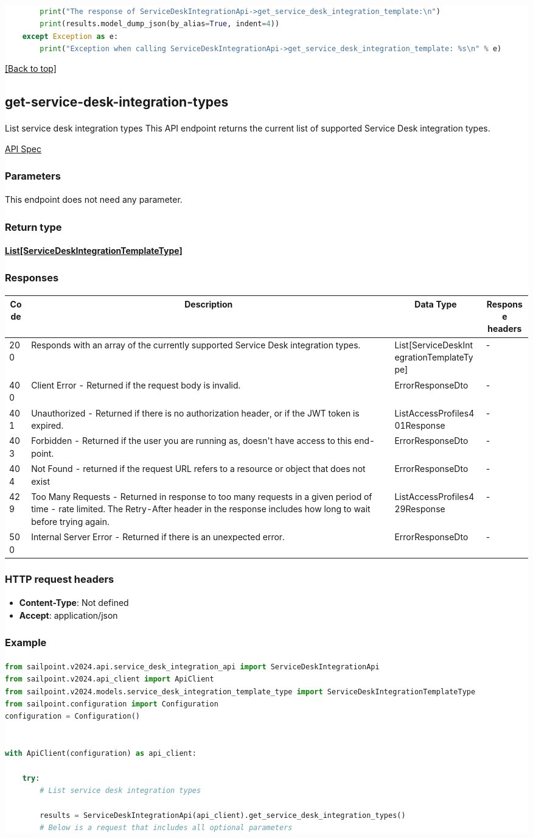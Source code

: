 ```python
        print("The response of ServiceDeskIntegrationApi->get_service_desk_integration_template:\n")
        print(results.model_dump_json(by_alias=True, indent=4))
    except Exception as e:
        print("Exception when calling ServiceDeskIntegrationApi->get_service_desk_integration_template: %s\n" % e)
```

[[Back to top]](#)

## get-service-desk-integration-types

List service desk integration types This API endpoint returns the current list of supported Service Desk integration types.

[API Spec](https://developer.sailpoint.com/docs/api/v2024/get-service-desk-integration-types)

### Parameters

This endpoint does not need any parameter.

### Return type

[**List[ServiceDeskIntegrationTemplateType]**](../models/service-desk-integration-template-type)

### Responses

| Code | Description | Data Type | Response headers |
| --- | --- | --- | --- |
| 200 | Responds with an array of the currently supported Service Desk integration types. | List[ServiceDeskIntegrationTemplateType] | - |
| 400 | Client Error - Returned if the request body is invalid. | ErrorResponseDto | - |
| 401 | Unauthorized - Returned if there is no authorization header, or if the JWT token is expired. | ListAccessProfiles401Response | - |
| 403 | Forbidden - Returned if the user you are running as, doesn&#39;t have access to this end-point. | ErrorResponseDto | - |
| 404 | Not Found - returned if the request URL refers to a resource or object that does not exist | ErrorResponseDto | - |
| 429 | Too Many Requests - Returned in response to too many requests in a given period of time - rate limited. The Retry-After header in the response includes how long to wait before trying again. | ListAccessProfiles429Response | - |
| 500 | Internal Server Error - Returned if there is an unexpected error. | ErrorResponseDto | - |

### HTTP request headers

- **Content-Type**: Not defined
- **Accept**: application/json

### Example

```python
from sailpoint.v2024.api.service_desk_integration_api import ServiceDeskIntegrationApi
from sailpoint.v2024.api_client import ApiClient
from sailpoint.v2024.models.service_desk_integration_template_type import ServiceDeskIntegrationTemplateType
from sailpoint.configuration import Configuration
configuration = Configuration()


with ApiClient(configuration) as api_client:

    try:
        # List service desk integration types

        results = ServiceDeskIntegrationApi(api_client).get_service_desk_integration_types()
        # Below is a request that includes all optional parameters
```